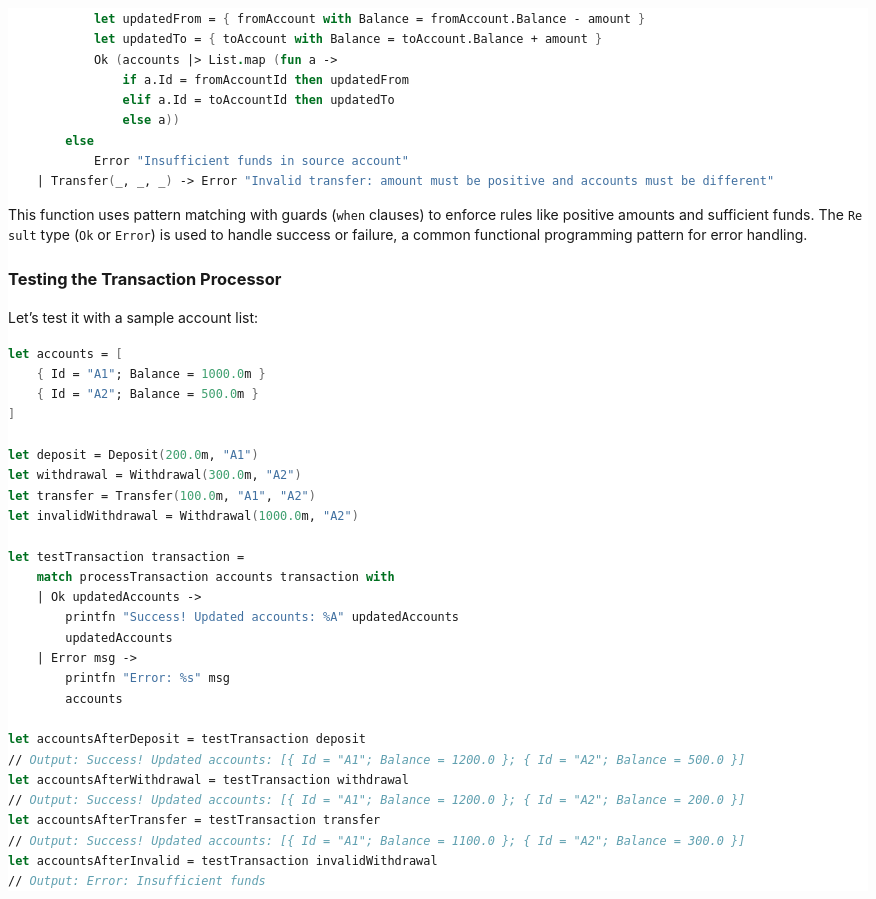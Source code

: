 ```fsharp
            let updatedFrom = { fromAccount with Balance = fromAccount.Balance - amount }
            let updatedTo = { toAccount with Balance = toAccount.Balance + amount }
            Ok (accounts |> List.map (fun a -> 
                if a.Id = fromAccountId then updatedFrom 
                elif a.Id = toAccountId then updatedTo 
                else a))
        else
            Error "Insufficient funds in source account"
    | Transfer(_, _, _) -> Error "Invalid transfer: amount must be positive and accounts must be different"
```

This function uses pattern matching with guards (`when` clauses) to enforce rules like positive amounts and sufficient funds. The `Result` type (`Ok` or `Error`) is used to handle success or failure, a common functional programming pattern for error handling.

### Testing the Transaction Processor

Let’s test it with a sample account list:

```fsharp
let accounts = [
    { Id = "A1"; Balance = 1000.0m }
    { Id = "A2"; Balance = 500.0m }
]

let deposit = Deposit(200.0m, "A1")
let withdrawal = Withdrawal(300.0m, "A2")
let transfer = Transfer(100.0m, "A1", "A2")
let invalidWithdrawal = Withdrawal(1000.0m, "A2")

let testTransaction transaction =
    match processTransaction accounts transaction with
    | Ok updatedAccounts -> 
        printfn "Success! Updated accounts: %A" updatedAccounts
        updatedAccounts
    | Error msg -> 
        printfn "Error: %s" msg
        accounts

let accountsAfterDeposit = testTransaction deposit
// Output: Success! Updated accounts: [{ Id = "A1"; Balance = 1200.0 }; { Id = "A2"; Balance = 500.0 }]
let accountsAfterWithdrawal = testTransaction withdrawal
// Output: Success! Updated accounts: [{ Id = "A1"; Balance = 1200.0 }; { Id = "A2"; Balance = 200.0 }]
let accountsAfterTransfer = testTransaction transfer
// Output: Success! Updated accounts: [{ Id = "A1"; Balance = 1100.0 }; { Id = "A2"; Balance = 300.0 }]
let accountsAfterInvalid = testTransaction invalidWithdrawal
// Output: Error: Insufficient funds
```
